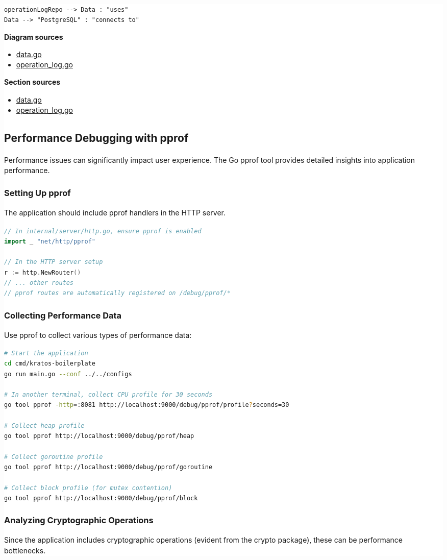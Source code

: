 ```mermaid
operationLogRepo --> Data : "uses"
Data --> "PostgreSQL" : "connects to"
```

**Diagram sources**
- [data.go](file://internal/data/data.go#L1-L100)
- [operation_log.go](file://internal/data/operation_log.go#L1-L50)

**Section sources**
- [data.go](file://internal/data/data.go#L1-L100)
- [operation_log.go](file://internal/data/operation_log.go#L1-L50)

## Performance Debugging with pprof
Performance issues can significantly impact user experience. The Go pprof tool provides detailed insights into application performance.

### Setting Up pprof
The application should include pprof handlers in the HTTP server.

```go
// In internal/server/http.go, ensure pprof is enabled
import _ "net/http/pprof"

// In the HTTP server setup
r := http.NewRouter()
// ... other routes
// pprof routes are automatically registered on /debug/pprof/*
```

### Collecting Performance Data
Use pprof to collect various types of performance data:

```bash
# Start the application
cd cmd/kratos-boilerplate
go run main.go --conf ../../configs

# In another terminal, collect CPU profile for 30 seconds
go tool pprof -http=:8081 http://localhost:9000/debug/pprof/profile?seconds=30

# Collect heap profile
go tool pprof http://localhost:9000/debug/pprof/heap

# Collect goroutine profile
go tool pprof http://localhost:9000/debug/pprof/goroutine

# Collect block profile (for mutex contention)
go tool pprof http://localhost:9000/debug/pprof/block
```

### Analyzing Cryptographic Operations
Since the application includes cryptographic operations (evident from the crypto package), these can be performance bottlenecks.
